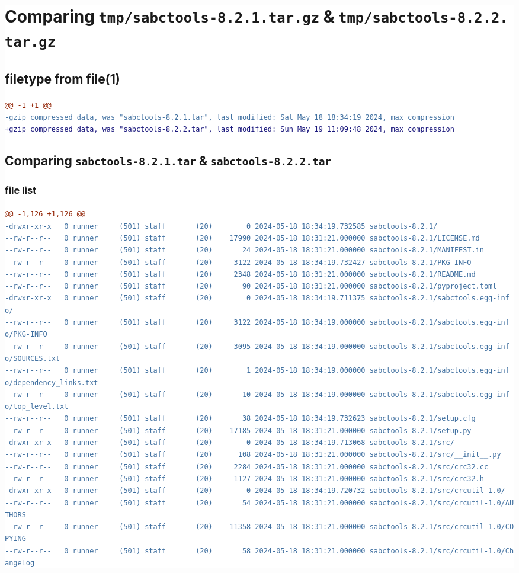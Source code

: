 # Comparing `tmp/sabctools-8.2.1.tar.gz` & `tmp/sabctools-8.2.2.tar.gz`

## filetype from file(1)

```diff
@@ -1 +1 @@
-gzip compressed data, was "sabctools-8.2.1.tar", last modified: Sat May 18 18:34:19 2024, max compression
+gzip compressed data, was "sabctools-8.2.2.tar", last modified: Sun May 19 11:09:48 2024, max compression
```

## Comparing `sabctools-8.2.1.tar` & `sabctools-8.2.2.tar`

### file list

```diff
@@ -1,126 +1,126 @@
-drwxr-xr-x   0 runner     (501) staff       (20)        0 2024-05-18 18:34:19.732585 sabctools-8.2.1/
--rw-r--r--   0 runner     (501) staff       (20)    17990 2024-05-18 18:31:21.000000 sabctools-8.2.1/LICENSE.md
--rw-r--r--   0 runner     (501) staff       (20)       24 2024-05-18 18:31:21.000000 sabctools-8.2.1/MANIFEST.in
--rw-r--r--   0 runner     (501) staff       (20)     3122 2024-05-18 18:34:19.732427 sabctools-8.2.1/PKG-INFO
--rw-r--r--   0 runner     (501) staff       (20)     2348 2024-05-18 18:31:21.000000 sabctools-8.2.1/README.md
--rw-r--r--   0 runner     (501) staff       (20)       90 2024-05-18 18:31:21.000000 sabctools-8.2.1/pyproject.toml
-drwxr-xr-x   0 runner     (501) staff       (20)        0 2024-05-18 18:34:19.711375 sabctools-8.2.1/sabctools.egg-info/
--rw-r--r--   0 runner     (501) staff       (20)     3122 2024-05-18 18:34:19.000000 sabctools-8.2.1/sabctools.egg-info/PKG-INFO
--rw-r--r--   0 runner     (501) staff       (20)     3095 2024-05-18 18:34:19.000000 sabctools-8.2.1/sabctools.egg-info/SOURCES.txt
--rw-r--r--   0 runner     (501) staff       (20)        1 2024-05-18 18:34:19.000000 sabctools-8.2.1/sabctools.egg-info/dependency_links.txt
--rw-r--r--   0 runner     (501) staff       (20)       10 2024-05-18 18:34:19.000000 sabctools-8.2.1/sabctools.egg-info/top_level.txt
--rw-r--r--   0 runner     (501) staff       (20)       38 2024-05-18 18:34:19.732623 sabctools-8.2.1/setup.cfg
--rw-r--r--   0 runner     (501) staff       (20)    17185 2024-05-18 18:31:21.000000 sabctools-8.2.1/setup.py
-drwxr-xr-x   0 runner     (501) staff       (20)        0 2024-05-18 18:34:19.713068 sabctools-8.2.1/src/
--rw-r--r--   0 runner     (501) staff       (20)      108 2024-05-18 18:31:21.000000 sabctools-8.2.1/src/__init__.py
--rw-r--r--   0 runner     (501) staff       (20)     2284 2024-05-18 18:31:21.000000 sabctools-8.2.1/src/crc32.cc
--rw-r--r--   0 runner     (501) staff       (20)     1127 2024-05-18 18:31:21.000000 sabctools-8.2.1/src/crc32.h
-drwxr-xr-x   0 runner     (501) staff       (20)        0 2024-05-18 18:34:19.720732 sabctools-8.2.1/src/crcutil-1.0/
--rw-r--r--   0 runner     (501) staff       (20)       54 2024-05-18 18:31:21.000000 sabctools-8.2.1/src/crcutil-1.0/AUTHORS
--rw-r--r--   0 runner     (501) staff       (20)    11358 2024-05-18 18:31:21.000000 sabctools-8.2.1/src/crcutil-1.0/COPYING
--rw-r--r--   0 runner     (501) staff       (20)       58 2024-05-18 18:31:21.000000 sabctools-8.2.1/src/crcutil-1.0/ChangeLog
```